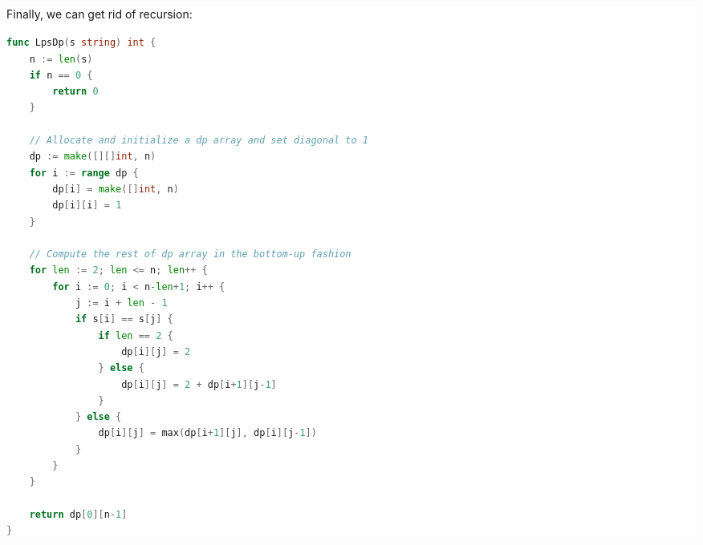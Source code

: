

Finally, we can get rid of recursion:

```go
func LpsDp(s string) int {
    n := len(s)
    if n == 0 {
        return 0
    }
    
    // Allocate and initialize a dp array and set diagonal to 1
    dp := make([][]int, n)
    for i := range dp {
        dp[i] = make([]int, n)
        dp[i][i] = 1
    }
    
    // Compute the rest of dp array in the bottom-up fashion
    for len := 2; len <= n; len++ {
        for i := 0; i < n-len+1; i++ {
            j := i + len - 1
            if s[i] == s[j] {
                if len == 2 {
                    dp[i][j] = 2
                } else {
                    dp[i][j] = 2 + dp[i+1][j-1]
                }
            } else {
                dp[i][j] = max(dp[i+1][j], dp[i][j-1])
            }
        }
    }
    
    return dp[0][n-1]
}
```


[^ldap]: [Lightweight Directory Access Protocol](https://en.wikipedia.org/wiki/Lightweight_Directory_Access_Protocol)
[^jndi]:  [Java Naming and Directory Interface](https://en.wikipedia.org/wiki/Java_Naming_and_Directory_Interface)
[^embsys]: An embedded system is a computer system — a combination of a computer processor, computer memory, I/O devices — that carries out a specific task inside a bigger computer system.
[^lowlevel]: Low-level languages are those languages which directly interact with the hardware and have minimal (or do not have) abstraction over machine operations. Examples are Assembly language, C/C++.
[^highlevel]: High-level languages are easy to use and to understand. They abstract away many low-level details such as memory management or platform independence. Examples of languages are Python, Java, Kotlin, PHP, etc.
[^functional]: Functional languages are a type of high-level languages that emphasize the use of mathematical functions and immutable data. The common example of functional languages is Haskell.